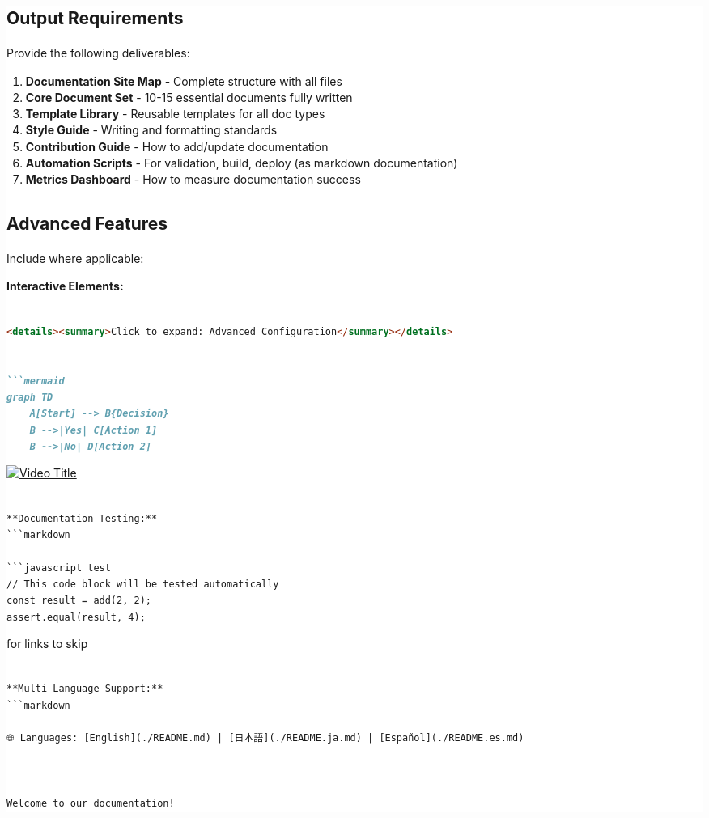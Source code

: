 ## Output Requirements

Provide the following deliverables:

1. **Documentation Site Map** - Complete structure with all files
2. **Core Document Set** - 10-15 essential documents fully written
3. **Template Library** - Reusable templates for all doc types
4. **Style Guide** - Writing and formatting standards
5. **Contribution Guide** - How to add/update documentation
6. **Automation Scripts** - For validation, build, deploy (as markdown documentation)
7. **Metrics Dashboard** - How to measure documentation success

## Advanced Features

Include where applicable:

**Interactive Elements:**
```markdown

<details><summary>Click to expand: Advanced Configuration</summary></details>


```mermaid
graph TD
    A[Start] --> B{Decision}
    B -->|Yes| C[Action 1]
    B -->|No| D[Action 2]
```


[![Video Title](thumbnail.jpg)](https://video-url)
```

**Documentation Testing:**
```markdown

```javascript test
// This code block will be tested automatically
const result = add(2, 2);
assert.equal(result, 4);
```


 for links to skip
```

**Multi-Language Support:**
```markdown

🌐 Languages: [English](./README.md) | [日本語](./README.ja.md) | [Español](./README.es.md)



Welcome to our documentation!

```
